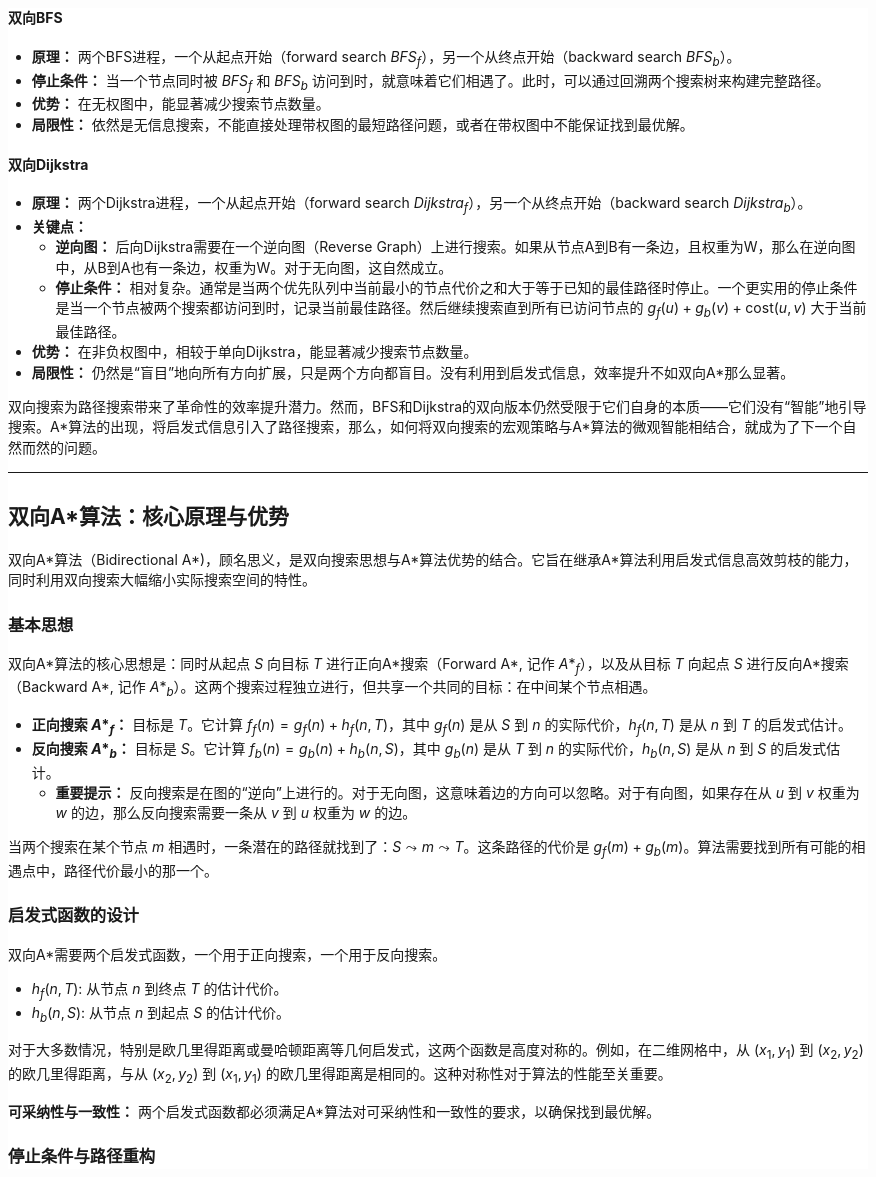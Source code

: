 #### 双向BFS

*   **原理：** 两个BFS进程，一个从起点开始（forward search $BFS_f$），另一个从终点开始（backward search $BFS_b$）。
*   **停止条件：** 当一个节点同时被 $BFS_f$ 和 $BFS_b$ 访问到时，就意味着它们相遇了。此时，可以通过回溯两个搜索树来构建完整路径。
*   **优势：** 在无权图中，能显著减少搜索节点数量。
*   **局限性：** 依然是无信息搜索，不能直接处理带权图的最短路径问题，或者在带权图中不能保证找到最优解。

#### 双向Dijkstra

*   **原理：** 两个Dijkstra进程，一个从起点开始（forward search $Dijkstra_f$），另一个从终点开始（backward search $Dijkstra_b$）。
*   **关键点：**
    *   **逆向图：** 后向Dijkstra需要在一个逆向图（Reverse Graph）上进行搜索。如果从节点A到B有一条边，且权重为W，那么在逆向图中，从B到A也有一条边，权重为W。对于无向图，这自然成立。
    *   **停止条件：** 相对复杂。通常是当两个优先队列中当前最小的节点代价之和大于等于已知的最佳路径时停止。一个更实用的停止条件是当一个节点被两个搜索都访问到时，记录当前最佳路径。然后继续搜索直到所有已访问节点的 $g_f(u) + g_b(v) + \text{cost}(u,v)$ 大于当前最佳路径。
*   **优势：** 在非负权图中，相较于单向Dijkstra，能显著减少搜索节点数量。
*   **局限性：** 仍然是“盲目”地向所有方向扩展，只是两个方向都盲目。没有利用到启发式信息，效率提升不如双向A\*那么显著。

双向搜索为路径搜索带来了革命性的效率提升潜力。然而，BFS和Dijkstra的双向版本仍然受限于它们自身的本质——它们没有“智能”地引导搜索。A\*算法的出现，将启发式信息引入了路径搜索，那么，如何将双向搜索的宏观策略与A\*算法的微观智能相结合，就成为了下一个自然而然的问题。

---

## 双向A\*算法：核心原理与优势

双向A\*算法（Bidirectional A\*)，顾名思义，是双向搜索思想与A\*算法优势的结合。它旨在继承A\*算法利用启发式信息高效剪枝的能力，同时利用双向搜索大幅缩小实际搜索空间的特性。

### 基本思想

双向A\*算法的核心思想是：同时从起点 $S$ 向目标 $T$ 进行正向A\*搜索（Forward A\*, 记作 $A*_f$），以及从目标 $T$ 向起点 $S$ 进行反向A\*搜索（Backward A\*, 记作 $A*_b$）。这两个搜索过程独立进行，但共享一个共同的目标：在中间某个节点相遇。

*   **正向搜索 $A*_f$：** 目标是 $T$。它计算 $f_f(n) = g_f(n) + h_f(n, T)$，其中 $g_f(n)$ 是从 $S$ 到 $n$ 的实际代价，$h_f(n, T)$ 是从 $n$ 到 $T$ 的启发式估计。
*   **反向搜索 $A*_b$：** 目标是 $S$。它计算 $f_b(n) = g_b(n) + h_b(n, S)$，其中 $g_b(n)$ 是从 $T$ 到 $n$ 的实际代价，$h_b(n, S)$ 是从 $n$ 到 $S$ 的启发式估计。
    *   **重要提示：** 反向搜索是在图的“逆向”上进行的。对于无向图，这意味着边的方向可以忽略。对于有向图，如果存在从 $u$ 到 $v$ 权重为 $w$ 的边，那么反向搜索需要一条从 $v$ 到 $u$ 权重为 $w$ 的边。

当两个搜索在某个节点 $m$ 相遇时，一条潜在的路径就找到了：$S \leadsto m \leadsto T$。这条路径的代价是 $g_f(m) + g_b(m)$。算法需要找到所有可能的相遇点中，路径代价最小的那一个。

### 启发式函数的设计

双向A\*需要两个启发式函数，一个用于正向搜索，一个用于反向搜索。
*   $h_f(n, T)$: 从节点 $n$ 到终点 $T$ 的估计代价。
*   $h_b(n, S)$: 从节点 $n$ 到起点 $S$ 的估计代价。

对于大多数情况，特别是欧几里得距离或曼哈顿距离等几何启发式，这两个函数是高度对称的。例如，在二维网格中，从 $(x_1, y_1)$ 到 $(x_2, y_2)$ 的欧几里得距离，与从 $(x_2, y_2)$ 到 $(x_1, y_1)$ 的欧几里得距离是相同的。这种对称性对于算法的性能至关重要。

**可采纳性与一致性：** 两个启发式函数都必须满足A\*算法对可采纳性和一致性的要求，以确保找到最优解。

### 停止条件与路径重构
